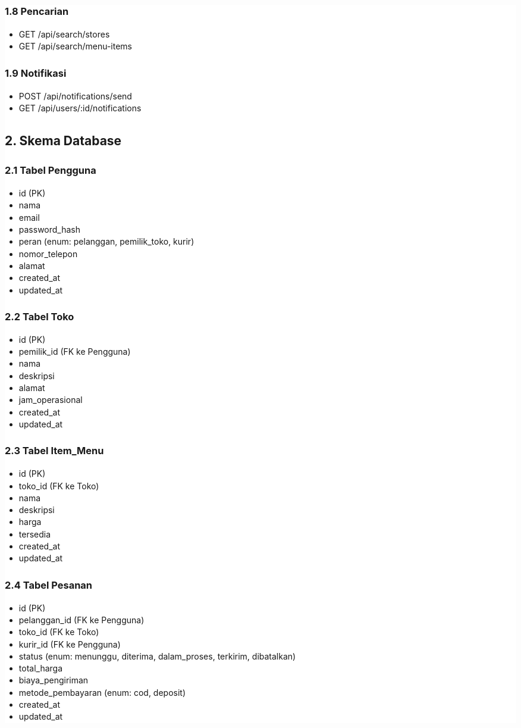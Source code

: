 ### 1.8 Pencarian
- GET /api/search/stores
- GET /api/search/menu-items

### 1.9 Notifikasi
- POST /api/notifications/send
- GET /api/users/:id/notifications

## 2. Skema Database

### 2.1 Tabel Pengguna
- id (PK)
- nama
- email
- password_hash
- peran (enum: pelanggan, pemilik_toko, kurir)
- nomor_telepon
- alamat
- created_at
- updated_at

### 2.2 Tabel Toko
- id (PK)
- pemilik_id (FK ke Pengguna)
- nama
- deskripsi
- alamat
- jam_operasional
- created_at
- updated_at

### 2.3 Tabel Item_Menu
- id (PK)
- toko_id (FK ke Toko)
- nama
- deskripsi
- harga
- tersedia
- created_at
- updated_at

### 2.4 Tabel Pesanan
- id (PK)
- pelanggan_id (FK ke Pengguna)
- toko_id (FK ke Toko)
- kurir_id (FK ke Pengguna)
- status (enum: menunggu, diterima, dalam_proses, terkirim, dibatalkan)
- total_harga
- biaya_pengiriman
- metode_pembayaran (enum: cod, deposit)
- created_at
- updated_at
